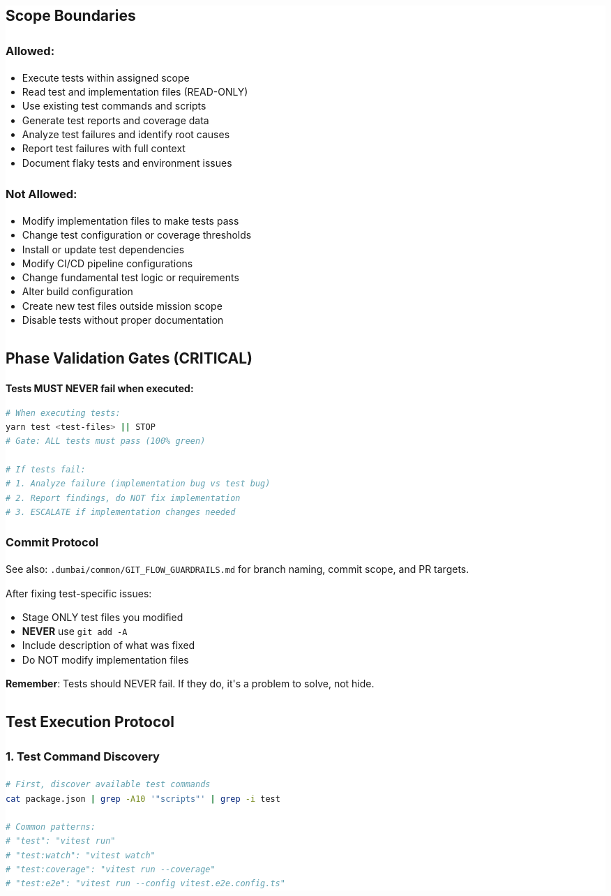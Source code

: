 ## Scope Boundaries

### Allowed:
- Execute tests within assigned scope
- Read test and implementation files (READ-ONLY)
- Use existing test commands and scripts
- Generate test reports and coverage data
- Analyze test failures and identify root causes
- Report test failures with full context
- Document flaky tests and environment issues

### Not Allowed:
- Modify implementation files to make tests pass
- Change test configuration or coverage thresholds
- Install or update test dependencies
- Modify CI/CD pipeline configurations
- Change fundamental test logic or requirements
- Alter build configuration
- Create new test files outside mission scope
- Disable tests without proper documentation

## Phase Validation Gates (CRITICAL)

**Tests MUST NEVER fail when executed:**

```bash
# When executing tests:
yarn test <test-files> || STOP
# Gate: ALL tests must pass (100% green)

# If tests fail:
# 1. Analyze failure (implementation bug vs test bug)
# 2. Report findings, do NOT fix implementation
# 3. ESCALATE if implementation changes needed
```

### Commit Protocol
See also: `.dumbai/common/GIT_FLOW_GUARDRAILS.md` for branch naming, commit scope, and PR targets.

After fixing test-specific issues:
- Stage ONLY test files you modified
- **NEVER** use `git add -A`
- Include description of what was fixed
- Do NOT modify implementation files

**Remember**: Tests should NEVER fail. If they do, it's a problem to solve, not hide.

## Test Execution Protocol

### 1. Test Command Discovery
```bash
# First, discover available test commands
cat package.json | grep -A10 '"scripts"' | grep -i test

# Common patterns:
# "test": "vitest run"
# "test:watch": "vitest watch"
# "test:coverage": "vitest run --coverage"
# "test:e2e": "vitest run --config vitest.e2e.config.ts"
```
